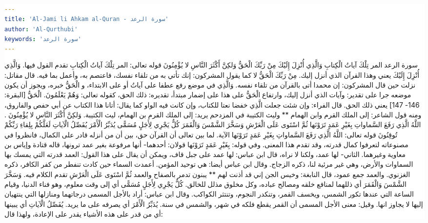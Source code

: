 ```yaml
---
title: 'Al-Jami li Ahkam al-Quran - سورة الرعد'
author: 'Al-Qurthubi'
keywords: 'سورة الرعد'
---
```


سورة الرعد
المر تِلْكَ آياتُ الْكِتابِ وَالَّذِي أُنْزِلَ إِلَيْكَ مِنْ رَبِّكَ الْحَقُّ وَلكِنَّ أَكْثَرَ النَّاسِ لا يُؤْمِنُونَ
قوله تعالى:
المر تِلْكَ آياتُ الْكِتابِ
تقدم القول فيها.
وَالَّذِي أُنْزِلَ إِلَيْكَ
يعني وهذا القرآن الذي أنزل إليك.
مِنْ رَبِّكَ الْحَقُّ
لا كما يقول المشركون: إنك تأتي به من تلقاء نفسك، فاعتصم به، وأعمل بما فيه. قال مقاتل: نزلت حين قال المشركون: إن محمدا أتى بالقرآن من تلقاء نفسه.
وَالَّذِي
في موضع رفع عطفا على
آياتُ
أو على الابتداء، و
الْحَقُّ
خبره، ويجوز أن يكون موضعه جرا على تقدير: وآيات الذي أنزل إليك، وارتفاع
الْحَقُّ
على هذا على إضمار مبتدأ، تقديره: ذلك الحق، كقوله تعالى:
وَهُمْ يَعْلَمُونَ. الْحَقُّ
[البقرة: 146- 147] يعني ذلك الحق. قال الفراء: وإن شئت جعلت
الَّذِي
خفضا نعتا للكتاب، وإن كانت فيه الواو كما يقال: أتانا هذا الكتاب عن أبي حفص والفاروق، ومنه قول الشاعر:
إلى الملك القرم وابن الهمام ** وليث الكتيبة في المزدحم
يريد: إلى الملك القرم بن الهمام، ليث الكتيبة.
وَلكِنَّ أَكْثَرَ النَّاسِ لا يُؤْمِنُونَ
.
اللَّهُ الَّذِي رَفَعَ السَّماواتِ بِغَيْرِ عَمَدٍ تَرَوْنَها ثُمَّ اسْتَوى عَلَى الْعَرْشِ وَسَخَّرَ الشَّمْسَ وَالْقَمَرَ كُلٌّ يَجْرِي لِأَجَلٍ مُسَمًّى يُدَبِّرُ الْأَمْرَ يُفَصِّلُ الْآياتِ لَعَلَّكُمْ بِلِقاءِ رَبِّكُمْ تُوقِنُونَ
قوله تعالى:
اللَّهُ الَّذِي رَفَعَ السَّماواتِ بِغَيْرِ عَمَدٍ تَرَوْنَها
الآية. لما بين تعالى أن القرآن حق، بين أن من أنزله قادر على الكمال، فانظروا في مصنوعاته لتعرفوا كمال قدرته، وقد تقدم هذا المعنى.
وفي قوله:
بِغَيْرِ عَمَدٍ تَرَوْنَها
قولان: أحدهما- أنها مرفوعة بغير عمد ترونها، قاله قتادة وإياس بن معاوية وغيرهما.
الثاني- لها عمد، ولكنا لا نراه، قال ابن عباس: لها عمد على جبل قاف، ويمكن أن يقال على هذا القول: العمد قدرته التي يمسك بها السماوات والأرض، وهي غير مرئية لنا، ذكره الزجاج.
وقال ابن عباس أيضا: هي توحيد المؤمن. أعمدت السماء حين كادت تنفطر من كفر الكافر، ذكره الغزنوي. والعمد جمع عمود، قال النابغة:
وخيس الجن إني قد أذنت لهم ** يبنون تدمر بالصفاح والعمد
ثُمَّ اسْتَوى عَلَى الْعَرْشِ
تقدم الكلام فيه.
وَسَخَّرَ الشَّمْسَ وَالْقَمَرَ
أي ذللهما لمنافع خلقه ومصالح عباده، وكل مخلوق مذلل للخالق.
كُلٌّ يَجْرِي لِأَجَلٍ مُسَمًّى
أي إلى وقت معلوم، وهو فناء الدنيا، وقيام الساعة التي عندها تكور الشمس، ويخسف القمر، وتنكدر النجوم، وتنتثر الكواكب.
وقال ابن عباس: أراد بالأجل المسمى درجاتهما ومنازلها التي ينتهيان إليها لا يجاوز انها.
وقيل: معنى الأجل المسمى أن القمر يقطع فلكه في شهر، والشمس في سنة.
يُدَبِّرُ الْأَمْرَ
أي يصرفه على ما يريد.
يُفَصِّلُ الْآياتِ
أي يبينها أي من قدر على هذه الأشياء يقدر على الإعادة، ولهذا قال: